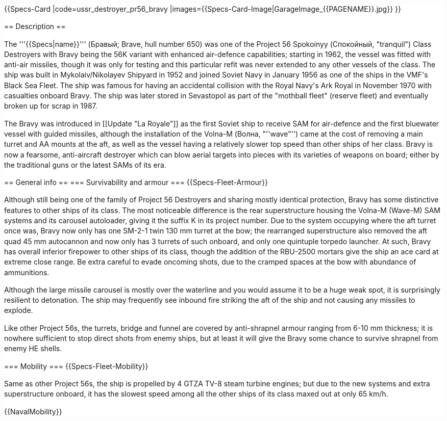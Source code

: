 {{Specs-Card
|code=ussr_destroyer_pr56_bravy
|images={{Specs-Card-Image|GarageImage_{{PAGENAME}}.jpg}}
}}

== Description ==

The '''{{Specs|name}}''' (Бравый; Brave, hull number 650) was one of the Project 56 Spokoinyy (Спокойный, "tranquil") Class Destroyers with Bravy being the 56K variant with enhanced air-defence capabilities; starting in 1962, the vessel was fitted with anti-air missiles, though it was only for testing and this particular refit was never extended to any other vessels of the class. The ship was built in Mykolaiv/Nikolayev Shipyard in 1952 and joined Soviet Navy in January 1956 as one of the ships in the VMF's Black Sea Fleet. The ship was famous for having an accidental collision with the Royal Navy's Ark Royal in November 1970 with casualties onboard Bravy. The ship was later stored in Sevastopol as part of the "mothball fleet" (reserve fleet) and eventually broken up for scrap in 1987. 

The Bravy was introduced in [[Update "La Royale"]] as the first Soviet ship to receive SAM for air-defence and the first bluewater vessel with guided missiles, although the installation of the Volna-M (Волна, "''wave"'') came at the cost of removing a main turret and AA mounts at the aft, as well as the vessel having a relatively slower top speed than other ships of her class. Bravy is now a fearsome, anti-aircraft destroyer which can blow aerial targets into pieces with its varieties of weapons on board; either by the traditional guns or the latest SAMs of its era. 

== General info ==
=== Survivability and armour ===
{{Specs-Fleet-Armour}}

Although still being one of the family of Project 56 Destroyers and sharing mostly identical protection, Bravy has some distinctive features to other ships of its class. The most noticeable difference is the rear superstructure housing the Volna-M (Wave-M) SAM systems and its carousel autoloader, giving it the suffix K in its project number. Due to the system occupying where the aft turret once was, Bravy now only has one SM-2-1 twin 130 mm turret at the bow; the rearranged superstructure also removed the aft quad 45 mm autocannon and now only has 3 turrets of such onboard, and only one quintuple torpedo launcher. At such, Bravy has overall inferior firepower to other ships of its class, though the addition of the RBU-2500 mortars give the ship an ace card at extreme close range. Be extra careful to evade oncoming shots, due to the cramped spaces at the bow with abundance of ammunitions. 

Although the large missile carousel is mostly over the waterline and you would assume it to be a huge weak spot, it is surprisingly resilient to detonation. The ship may frequently see inbound fire striking the aft of the ship and not causing any missiles to explode.

Like other Project 56s, the turrets, bridge and funnel are covered by anti-shrapnel armour ranging from 6-10 mm thickness; it is nowhere sufficient to stop direct shots from enemy ships, but at least it will give the Bravy some chance to survive shrapnel from enemy HE shells.

=== Mobility ===
{{Specs-Fleet-Mobility}}

Same as other Project 56s, the ship is propelled by 4 GTZA TV-8 steam turbine engines; but due to the new systems and extra superstructure onboard, it has the slowest speed among all the other ships of its class maxed out at only 65 km/h.

{{NavalMobility}}
